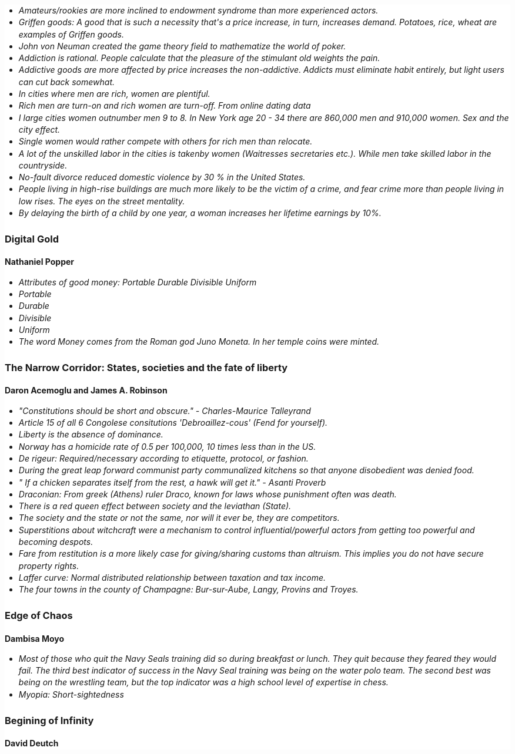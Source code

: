 - *Amateurs/rookies are more inclined to endowment syndrome than more experienced actors.*
- *Griffen goods: A good that is such a necessity that's a price increase, in turn, increases demand. Potatoes, rice, wheat are examples of Griffen goods.*
- *John von Neuman created the game theory field to mathematize the world of poker.*
- *Addiction is rational. People calculate that the pleasure of the stimulant old weights the pain.*
- *Addictive goods are more affected by price increases the non-addictive. Addicts must eliminate habit entirely, but light users can cut back somewhat.*
- *In cities where men are rich, women are plentiful.*
- *Rich men are turn-on and rich women are turn-off. From online dating data*
- *I large cities women outnumber men 9 to 8. In New York age 20 - 34 there are 860,000 men and 910,000 women. Sex and the city effect.*
- *Single women would rather compete with others for rich men than relocate.*
- *A lot of the unskilled labor in the cities is takenby women (Waitresses secretaries etc.). While men take skilled labor in the countryside.*
- *No-fault divorce reduced domestic violence by 30 % in the United States.*
- *People living in high-rise buildings are much more likely to be the victim of a crime, and fear crime more than people living in low rises. The eyes on the street mentality.*
- *By delaying the birth of a child by one year, a woman increases her lifetime earnings by 10%.*
### Digital Gold
**Nathaniel Popper**
- *Attributes of good money:
Portable
Durable
Divisible
Uniform*
- *Portable*
- *Durable*
- *Divisible*
- *Uniform*
- *The word Money comes from the Roman god Juno Moneta. In her temple coins were minted.*
### The Narrow Corridor: States, societies and the fate of liberty
**Daron Acemoglu and James A. Robinson**
- *"Constitutions should be short and obscure." - Charles-Maurice Talleyrand*
- *Article 15 of all 6 Congolese consitutions 'Debroaillez-cous' (Fend for yourself).*
- *Liberty is the absence of dominance.*
- *Norway has a homicide rate of 0.5 per 100,000, 10 times less than in the US.*
- *De rigeur: Required/necessary according to etiquette, protocol, or fashion.*
- *During the great leap forward communist party communalized kitchens so that anyone disobedient was denied food.*
- *" If a chicken separates itself from the rest, a hawk will get it." - Asanti Proverb*
- *Draconian: From greek (Athens) ruler Draco, known for laws whose punishment often was death.*
- *There is a red queen effect between society and the leviathan (State).*
- *The society and the state or not the same, nor will it ever be, they are competitors.*
- *Superstitions about witchcraft were a mechanism to control influential/powerful actors from getting too powerful and becoming despots.*
- *Fare from restitution is a more likely case for giving/sharing customs than altruism. This implies you do not have secure property rights.*
- *Laffer curve: Normal distributed relationship between taxation and tax income.*
- *The four towns in the county of Champagne: Bur-sur-Aube, Langy, Provins and Troyes.*
### Edge of Chaos
**Dambisa Moyo**
- *Most of those who quit the Navy Seals training did so during breakfast or lunch. They quit because they feared they would fail.
The third best indicator of success in the Navy Seal training was being on the water polo team. The second best was being on the wrestling team, but the top indicator was a high school level of expertise in chess.*
- *Myopia: Short-sightedness*
### Begining of Infinity
**David Deutch**